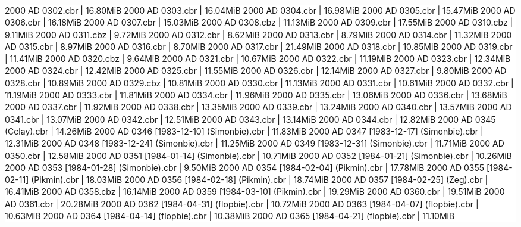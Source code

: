 2000 AD 0302.cbr | 16.80MiB
2000 AD 0303.cbr | 16.04MiB
2000 AD 0304.cbr | 16.98MiB
2000 AD 0305.cbr | 15.47MiB
2000 AD 0306.cbr | 16.18MiB
2000 AD 0307.cbr | 15.03MiB
2000 AD 0308.cbz | 11.13MiB
2000 AD 0309.cbr | 17.55MiB
2000 AD 0310.cbz | 9.11MiB
2000 AD 0311.cbz | 9.72MiB
2000 AD 0312.cbr | 8.62MiB
2000 AD 0313.cbr | 8.79MiB
2000 AD 0314.cbr | 11.32MiB
2000 AD 0315.cbr | 8.97MiB
2000 AD 0316.cbr | 8.70MiB
2000 AD 0317.cbr | 21.49MiB
2000 AD 0318.cbr | 10.85MiB
2000 AD 0319.cbr | 11.41MiB
2000 AD 0320.cbz | 9.64MiB
2000 AD 0321.cbr | 10.67MiB
2000 AD 0322.cbr | 11.19MiB
2000 AD 0323.cbr | 12.34MiB
2000 AD 0324.cbr | 12.42MiB
2000 AD 0325.cbr | 11.55MiB
2000 AD 0326.cbr | 12.14MiB
2000 AD 0327.cbr | 9.80MiB
2000 AD 0328.cbr | 10.89MiB
2000 AD 0329.cbz | 10.81MiB
2000 AD 0330.cbr | 11.13MiB
2000 AD 0331.cbr | 10.61MiB
2000 AD 0332.cbr | 11.19MiB
2000 AD 0333.cbr | 11.81MiB
2000 AD 0334.cbr | 11.96MiB
2000 AD 0335.cbr | 13.06MiB
2000 AD 0336.cbr | 13.68MiB
2000 AD 0337.cbr | 11.92MiB
2000 AD 0338.cbr | 13.35MiB
2000 AD 0339.cbr | 13.24MiB
2000 AD 0340.cbr | 13.57MiB
2000 AD 0341.cbr | 13.07MiB
2000 AD 0342.cbr | 12.51MiB
2000 AD 0343.cbr | 13.14MiB
2000 AD 0344.cbr | 12.82MiB
2000 AD 0345 (Cclay).cbr | 14.26MiB
2000 AD 0346 \[1983-12-10\] (Simonbie).cbr | 11.83MiB
2000 AD 0347 \[1983-12-17\] (Simonbie).cbr | 12.31MiB
2000 AD 0348 \[1983-12-24\] (Simonbie).cbr | 11.25MiB
2000 AD 0349 \[1983-12-31\] (Simonbie).cbr | 11.71MiB
2000 AD 0350.cbr | 12.58MiB
2000 AD 0351 \[1984-01-14\] (Simonbie).cbr | 10.71MiB
2000 AD 0352 \[1984-01-21\] (Simonbie).cbr | 10.26MiB
2000 AD 0353 \[1984-01-28\] (Simonbie).cbr | 9.50MiB
2000 AD 0354 \[1984-02-04\] (Pikmin).cbr | 17.78MiB
2000 AD 0355 \[1984-02-11\] (Pikmin).cbr | 18.03MiB
2000 AD 0356 \[1984-02-18\] (Pikmin).cbr | 18.74MiB
2000 AD 0357 \[1984-02-25\] (Zeg).cbr | 16.41MiB
2000 AD 0358.cbz | 16.14MiB
2000 AD 0359 \[1984-03-10\] (Pikmin).cbr | 19.29MiB
2000 AD 0360.cbr | 19.51MiB
2000 AD 0361.cbr | 20.28MiB
2000 AD 0362 \[1984-04-31\] (flopbie).cbr | 10.72MiB
2000 AD 0363 \[1984-04-07\] (flopbie).cbr | 10.63MiB
2000 AD 0364 \[1984-04-14\] (flopbie).cbr | 10.38MiB
2000 AD 0365 \[1984-04-21\] (flopbie).cbr | 11.10MiB
